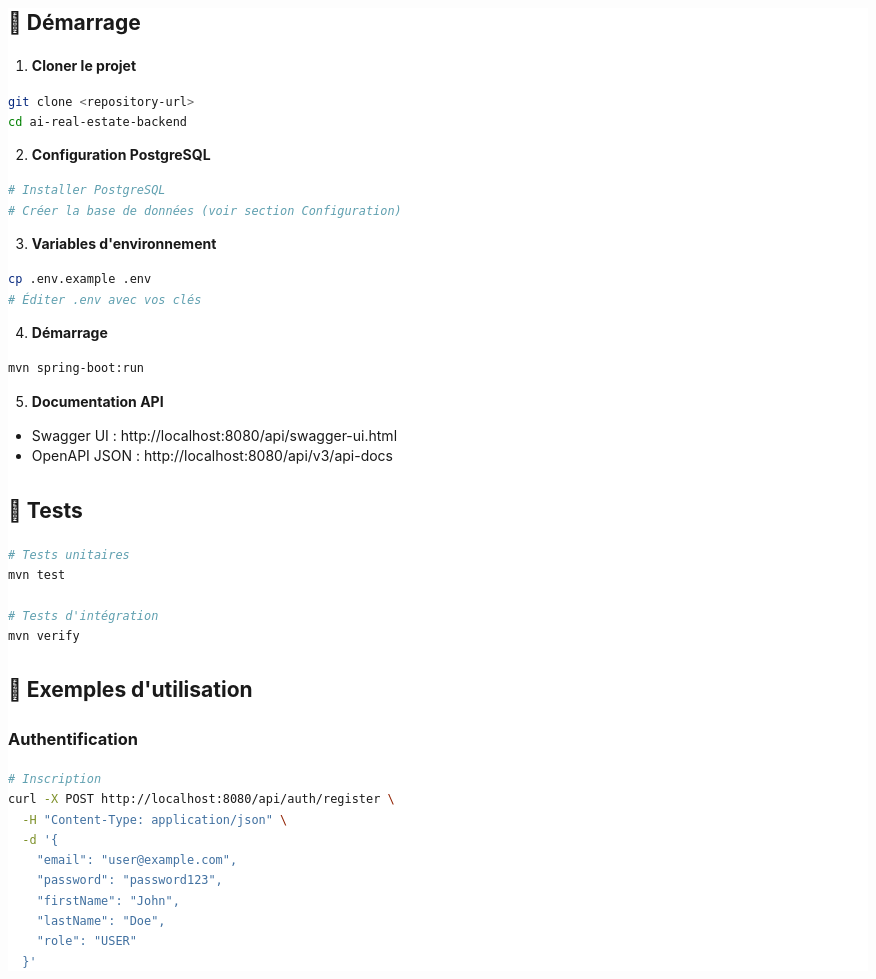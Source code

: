 ## 🚀 Démarrage

1. **Cloner le projet**
```bash
git clone <repository-url>
cd ai-real-estate-backend
```

2. **Configuration PostgreSQL**
```bash
# Installer PostgreSQL
# Créer la base de données (voir section Configuration)
```

3. **Variables d'environnement**
```bash
cp .env.example .env
# Éditer .env avec vos clés
```

4. **Démarrage**
```bash
mvn spring-boot:run
```

5. **Documentation API**
- Swagger UI : http://localhost:8080/api/swagger-ui.html
- OpenAPI JSON : http://localhost:8080/api/v3/api-docs

## 🧪 Tests

```bash
# Tests unitaires
mvn test

# Tests d'intégration
mvn verify
```

## 📝 Exemples d'utilisation

### Authentification

```bash
# Inscription
curl -X POST http://localhost:8080/api/auth/register \
  -H "Content-Type: application/json" \
  -d '{
    "email": "user@example.com",
    "password": "password123",
    "firstName": "John",
    "lastName": "Doe",
    "role": "USER"
  }'
```
